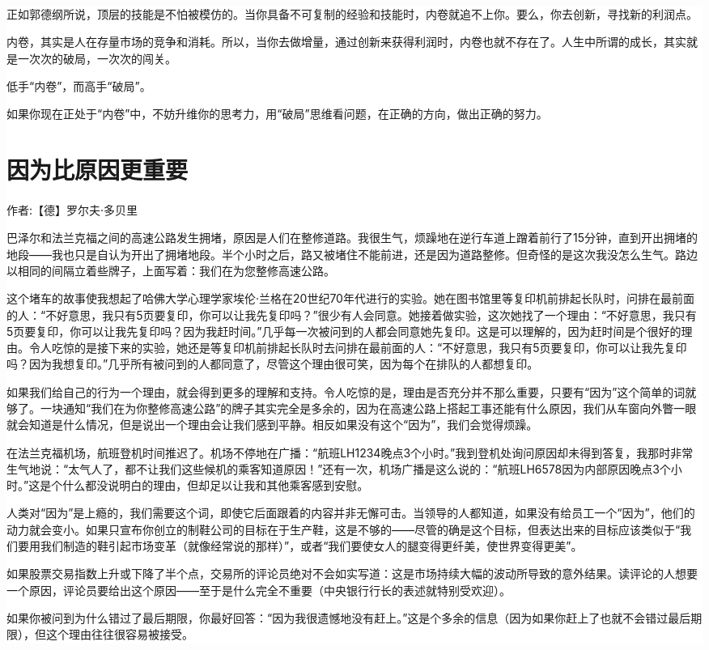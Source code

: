 正如郭德纲所说，顶层的技能是不怕被模仿的。当你具备不可复制的经验和技能时，内卷就追不上你。要么，你去创新，寻找新的利润点。

内卷，其实是人在存量市场的竞争和消耗。所以，当你去做增量，通过创新来获得利润时，内卷也就不存在了。人生中所谓的成长，其实就是一次次的破局，一次次的闯关。

低手“内卷”，而高手“破局”。

如果你现在正处于“内卷”中，不妨升维你的思考力，用“破局”思维看问题，在正确的方向，做出正确的努力。



# 因为比原因更重要

作者:【德】罗尔夫·多贝里

巴泽尔和法兰克福之间的高速公路发生拥堵，原因是人们在整修道路。我很生气，烦躁地在逆行车道上蹭着前行了15分钟，直到开出拥堵的地段——我也只是自认为开出了拥堵地段。半个小时之后，路又被堵住不能前进，还是因为道路整修。但奇怪的是这次我没怎么生气。路边以相同的间隔立着些牌子，上面写着：我们在为您整修高速公路。

这个堵车的故事使我想起了哈佛大学心理学家埃伦·兰格在20世纪70年代进行的实验。她在图书馆里等复印机前排起长队时，问排在最前面的人：“不好意思，我只有5页要复印，你可以让我先复印吗？”很少有人会同意。她接着做实验，这次她找了一个理由：“不好意思，我只有5页要复印，你可以让我先复印吗？因为我赶时间。”几乎每一次被问到的人都会同意她先复印。这是可以理解的，因为赶时间是个很好的理由。令人吃惊的是接下来的实验，她还是等复印机前排起长队时去问排在最前面的人：“不好意思，我只有5页要复印，你可以让我先复印吗？因为我想复印。”几乎所有被问到的人都同意了，尽管这个理由很可笑，因为每个在排队的人都想复印。

如果我们给自己的行为一个理由，就会得到更多的理解和支持。令人吃惊的是，理由是否充分并不那么重要，只要有“因为”这个简单的词就够了。一块通知“我们在为你整修高速公路”的牌子其实完全是多余的，因为在高速公路上搭起工事还能有什么原因，我们从车窗向外瞥一眼就会知道是什么情况，但是说出一个理由会让我们感到平静。相反如果没有这个“因为”，我们会觉得烦躁。

在法兰克福机场，航班登机时间推迟了。机场不停地在广播：“航班LH1234晚点3个小时。”我到登机处询问原因却未得到答复，我那时非常生气地说：“太气人了，都不让我们这些候机的乘客知道原因！”还有一次，机场广播是这么说的：“航班LH6578因为内部原因晚点3个小时。”这是个什么都没说明白的理由，但却足以让我和其他乘客感到安慰。

人类对“因为”是上瘾的，我们需要这个词，即使它后面跟着的内容并非无懈可击。当领导的人都知道，如果没有给员工一个“因为”，他们的动力就会变小。如果只宣布你创立的制鞋公司的目标在于生产鞋，这是不够的——尽管的确是这个目标，但表达出来的目标应该类似于“我们要用我们制造的鞋引起市场变革（就像经常说的那样）”，或者“我们要使女人的腿变得更纤美，使世界变得更美”。

如果股票交易指数上升或下降了半个点，交易所的评论员绝对不会如实写道：这是市场持续大幅的波动所导致的意外结果。读评论的人想要一个原因，评论员要给出这个原因——至于是什么完全不重要（中央银行行长的表述就特别受欢迎）。

如果你被问到为什么错过了最后期限，你最好回答：“因为我很遗憾地没有赶上。”这是个多余的信息（因为如果你赶上了也就不会错过最后期限），但这个理由往往很容易被接受。

